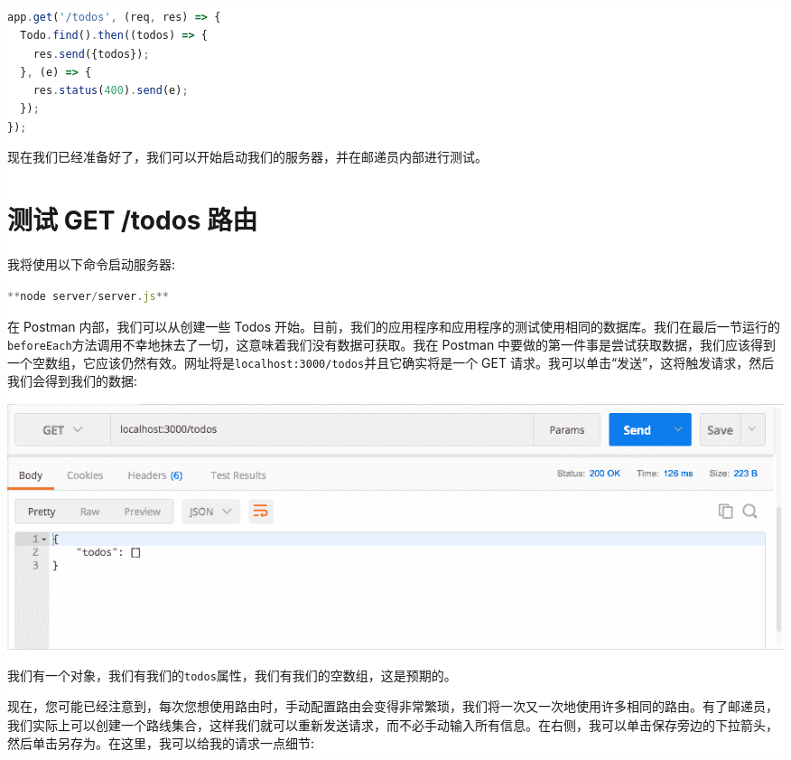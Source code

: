 ```js
app.get('/todos', (req, res) => {
  Todo.find().then((todos) => {
    res.send({todos});
  }, (e) => {
    res.status(400).send(e);
  });
});
```

现在我们已经准备好了，我们可以开始启动我们的服务器，并在邮递员内部进行测试。

# 测试 GET /todos 路由

我将使用以下命令启动服务器:

```js
**node server/server.js** 
```

在 Postman 内部，我们可以从创建一些 Todos 开始。目前，我们的应用程序和应用程序的测试使用相同的数据库。我们在最后一节运行的`beforeEach`方法调用不幸地抹去了一切，这意味着我们没有数据可获取。我在 Postman 中要做的第一件事是尝试获取数据，我们应该得到一个空数组，它应该仍然有效。网址将是`localhost:3000/todos`并且它确实将是一个 GET 请求。我可以单击“发送”，这将触发请求，然后我们会得到我们的数据:

![](img/34dbc53f-5ac8-4bcd-87f9-143839ddf738.png)

我们有一个对象，我们有我们的`todos`属性，我们有我们的空数组，这是预期的。

现在，您可能已经注意到，每次您想使用路由时，手动配置路由会变得非常繁琐，我们将一次又一次地使用许多相同的路由。有了邮递员，我们实际上可以创建一个路线集合，这样我们就可以重新发送请求，而不必手动输入所有信息。在右侧，我可以单击保存旁边的下拉箭头，然后单击另存为。在这里，我可以给我的请求一点细节:
